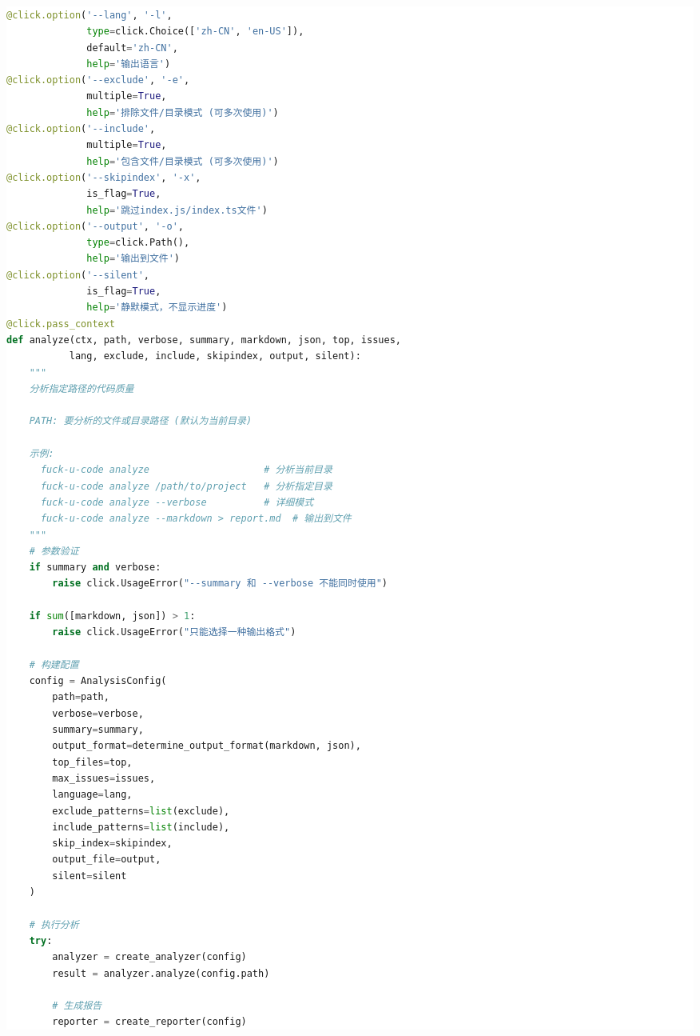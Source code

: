 ```python
@click.option('--lang', '-l', 
              type=click.Choice(['zh-CN', 'en-US']), 
              default='zh-CN', 
              help='输出语言')
@click.option('--exclude', '-e', 
              multiple=True, 
              help='排除文件/目录模式 (可多次使用)')
@click.option('--include', 
              multiple=True, 
              help='包含文件/目录模式 (可多次使用)')
@click.option('--skipindex', '-x', 
              is_flag=True, 
              help='跳过index.js/index.ts文件')
@click.option('--output', '-o', 
              type=click.Path(), 
              help='输出到文件')
@click.option('--silent', 
              is_flag=True, 
              help='静默模式，不显示进度')
@click.pass_context
def analyze(ctx, path, verbose, summary, markdown, json, top, issues, 
           lang, exclude, include, skipindex, output, silent):
    """
    分析指定路径的代码质量
    
    PATH: 要分析的文件或目录路径 (默认为当前目录)
    
    示例:
      fuck-u-code analyze                    # 分析当前目录
      fuck-u-code analyze /path/to/project   # 分析指定目录
      fuck-u-code analyze --verbose          # 详细模式
      fuck-u-code analyze --markdown > report.md  # 输出到文件
    """
    # 参数验证
    if summary and verbose:
        raise click.UsageError("--summary 和 --verbose 不能同时使用")
    
    if sum([markdown, json]) > 1:
        raise click.UsageError("只能选择一种输出格式")
    
    # 构建配置
    config = AnalysisConfig(
        path=path,
        verbose=verbose,
        summary=summary,
        output_format=determine_output_format(markdown, json),
        top_files=top,
        max_issues=issues,
        language=lang,
        exclude_patterns=list(exclude),
        include_patterns=list(include),
        skip_index=skipindex,
        output_file=output,
        silent=silent
    )
    
    # 执行分析
    try:
        analyzer = create_analyzer(config)
        result = analyzer.analyze(config.path)
        
        # 生成报告
        reporter = create_reporter(config)
```